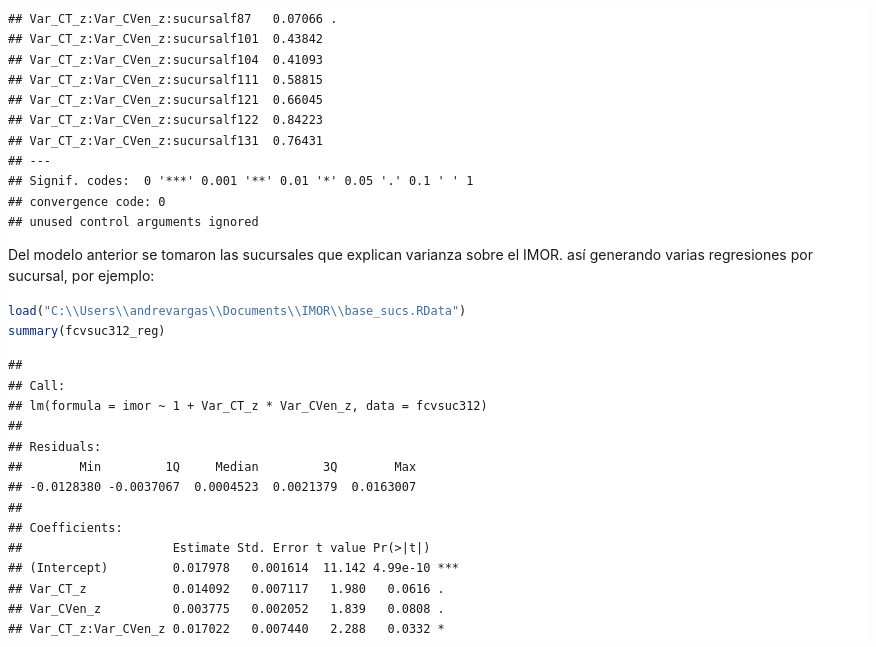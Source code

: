     ## Var_CT_z:Var_CVen_z:sucursalf87   0.07066 .  
    ## Var_CT_z:Var_CVen_z:sucursalf101  0.43842    
    ## Var_CT_z:Var_CVen_z:sucursalf104  0.41093    
    ## Var_CT_z:Var_CVen_z:sucursalf111  0.58815    
    ## Var_CT_z:Var_CVen_z:sucursalf121  0.66045    
    ## Var_CT_z:Var_CVen_z:sucursalf122  0.84223    
    ## Var_CT_z:Var_CVen_z:sucursalf131  0.76431    
    ## ---
    ## Signif. codes:  0 '***' 0.001 '**' 0.01 '*' 0.05 '.' 0.1 ' ' 1
    ## convergence code: 0
    ## unused control arguments ignored

Del modelo anterior se tomaron las sucursales que explican varianza sobre el IMOR. así generando varias regresiones por sucursal, por ejemplo:

``` r
load("C:\\Users\\andrevargas\\Documents\\IMOR\\base_sucs.RData")
summary(fcvsuc312_reg)
```

    ## 
    ## Call:
    ## lm(formula = imor ~ 1 + Var_CT_z * Var_CVen_z, data = fcvsuc312)
    ## 
    ## Residuals:
    ##        Min         1Q     Median         3Q        Max 
    ## -0.0128380 -0.0037067  0.0004523  0.0021379  0.0163007 
    ## 
    ## Coefficients:
    ##                     Estimate Std. Error t value Pr(>|t|)    
    ## (Intercept)         0.017978   0.001614  11.142 4.99e-10 ***
    ## Var_CT_z            0.014092   0.007117   1.980   0.0616 .  
    ## Var_CVen_z          0.003775   0.002052   1.839   0.0808 .  
    ## Var_CT_z:Var_CVen_z 0.017022   0.007440   2.288   0.0332 *  